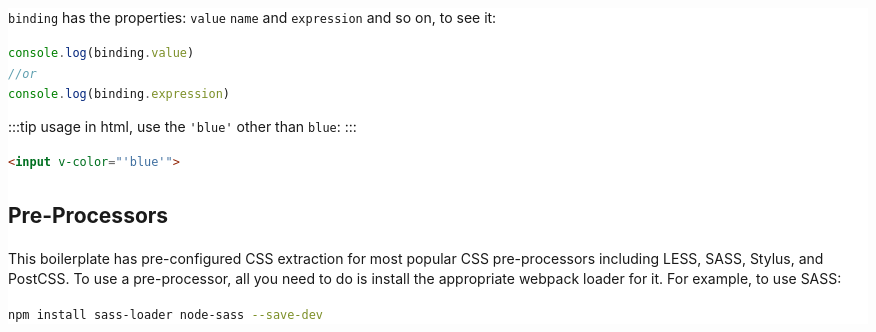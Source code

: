 `binding` has the properties: `value` `name` and `expression` and so on, to see it:

```js
console.log(binding.value)
//or
console.log(binding.expression)
```

:::tip usage
in html, use the `'blue'` other than `blue`:
:::

```html
<input v-color="'blue'">
```

## Pre-Processors

This boilerplate has pre-configured CSS extraction for most popular CSS pre-processors including LESS, SASS, Stylus, and PostCSS. To use a pre-processor, all you need to do is install the appropriate webpack loader for it. For example, to use SASS:

```bash
npm install sass-loader node-sass --save-dev
```

